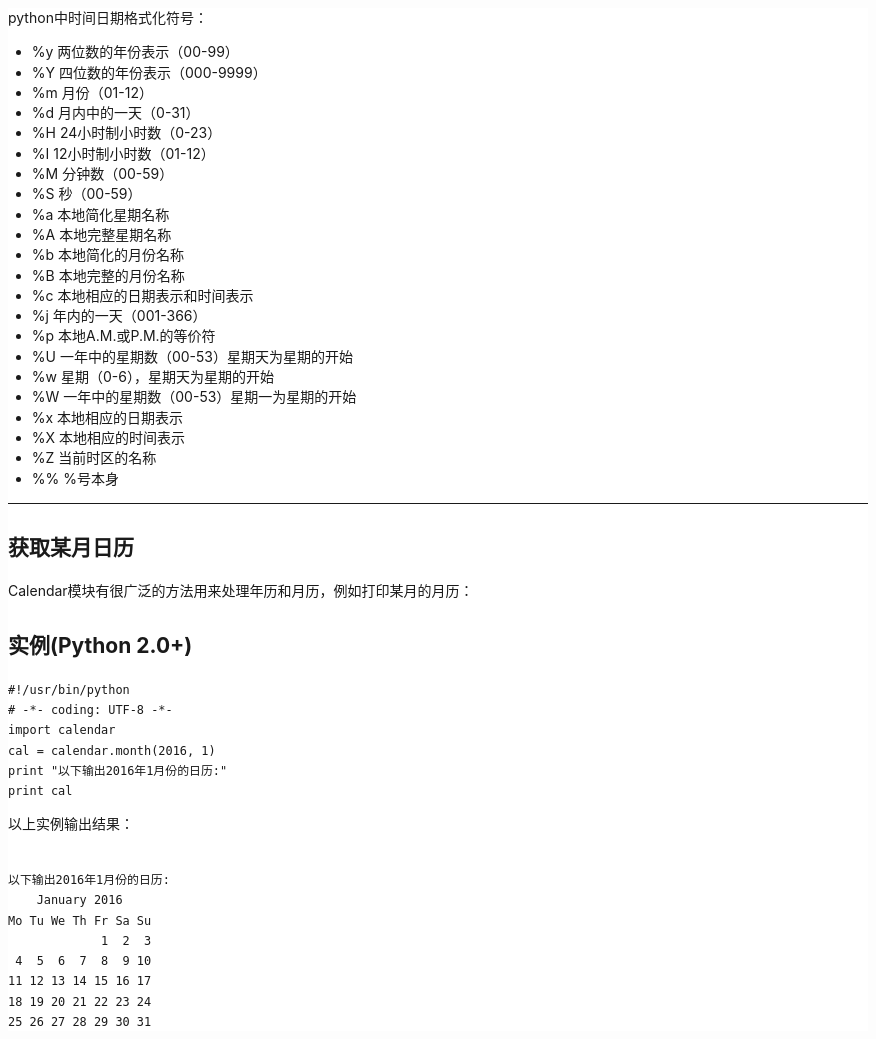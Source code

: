 python中时间日期格式化符号：

* %y 两位数的年份表示（00-99）
* %Y 四位数的年份表示（000-9999）
* %m 月份（01-12）
* %d 月内中的一天（0-31）
* %H 24小时制小时数（0-23）
* %I 12小时制小时数（01-12）
* %M 分钟数（00-59）
* %S 秒（00-59）
* %a 本地简化星期名称
* %A 本地完整星期名称
* %b 本地简化的月份名称
* %B 本地完整的月份名称
* %c 本地相应的日期表示和时间表示
* %j 年内的一天（001-366）
* %p 本地A.M.或P.M.的等价符
* %U 一年中的星期数（00-53）星期天为星期的开始
* %w 星期（0-6），星期天为星期的开始
* %W 一年中的星期数（00-53）星期一为星期的开始
* %x 本地相应的日期表示
* %X 本地相应的时间表示
* %Z 当前时区的名称
* %% %号本身

---

获取某月日历
------

Calendar模块有很广泛的方法用来处理年历和月历，例如打印某月的月历：

实例(Python 2.0+)
---------------

```
#!/usr/bin/python
# -*- coding: UTF-8 -*-
import calendar
cal = calendar.month(2016, 1)
print "以下输出2016年1月份的日历:"
print cal
```

以上实例输出结果：

```

以下输出2016年1月份的日历:
    January 2016
Mo Tu We Th Fr Sa Su
             1  2  3
 4  5  6  7  8  9 10
11 12 13 14 15 16 17
18 19 20 21 22 23 24
25 26 27 28 29 30 31

```
